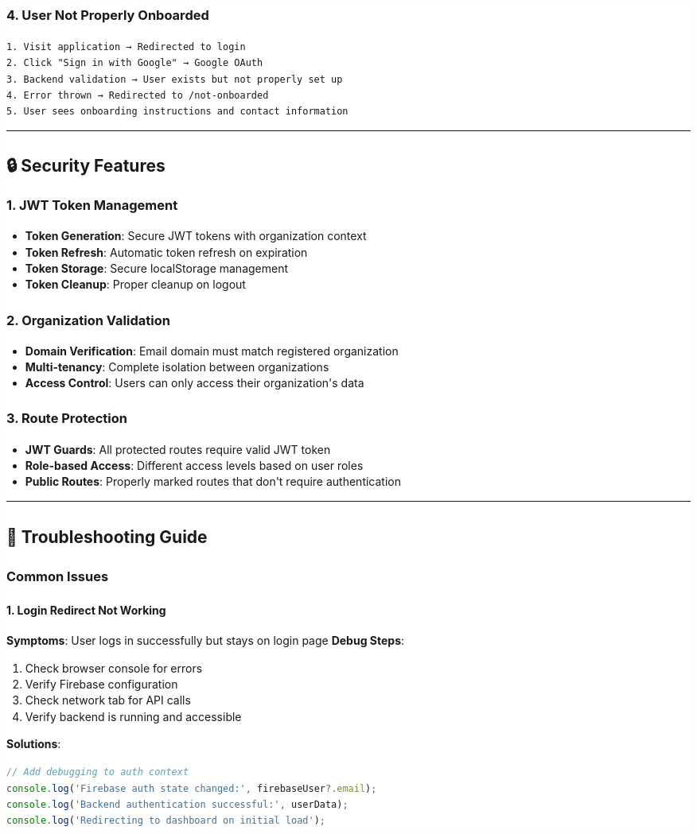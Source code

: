 ### **4. User Not Properly Onboarded**
```
1. Visit application → Redirected to login
2. Click "Sign in with Google" → Google OAuth
3. Backend validation → User exists but not properly set up
4. Error thrown → Redirected to /not-onboarded
5. User sees onboarding instructions and contact information
```

---

## 🔒 **Security Features**

### **1. JWT Token Management**
- **Token Generation**: Secure JWT tokens with organization context
- **Token Refresh**: Automatic token refresh on expiration
- **Token Storage**: Secure localStorage management
- **Token Cleanup**: Proper cleanup on logout

### **2. Organization Validation**
- **Domain Verification**: Email domain must match registered organization
- **Multi-tenancy**: Complete isolation between organizations
- **Access Control**: Users can only access their organization's data

### **3. Route Protection**
- **JWT Guards**: All protected routes require valid JWT token
- **Role-based Access**: Different access levels based on user roles
- **Public Routes**: Properly marked routes that don't require authentication

---

## 🐛 **Troubleshooting Guide**

### **Common Issues**

#### **1. Login Redirect Not Working**
**Symptoms**: User logs in successfully but stays on login page
**Debug Steps**:
1. Check browser console for errors
2. Verify Firebase configuration
3. Check network tab for API calls
4. Verify backend is running and accessible

**Solutions**:
```typescript
// Add debugging to auth context
console.log('Firebase auth state changed:', firebaseUser?.email);
console.log('Backend authentication successful:', userData);
console.log('Redirecting to dashboard on initial load');
```
